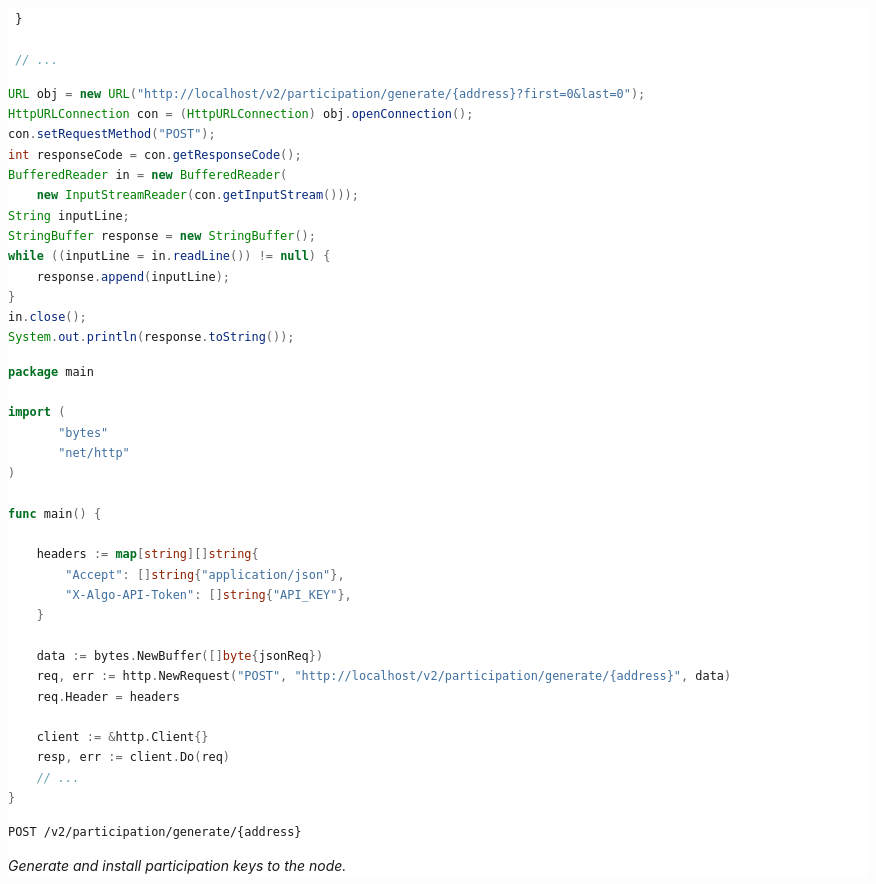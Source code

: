 ```php
 }

 // ...

```

```java
URL obj = new URL("http://localhost/v2/participation/generate/{address}?first=0&last=0");
HttpURLConnection con = (HttpURLConnection) obj.openConnection();
con.setRequestMethod("POST");
int responseCode = con.getResponseCode();
BufferedReader in = new BufferedReader(
    new InputStreamReader(con.getInputStream()));
String inputLine;
StringBuffer response = new StringBuffer();
while ((inputLine = in.readLine()) != null) {
    response.append(inputLine);
}
in.close();
System.out.println(response.toString());

```

```go
package main

import (
       "bytes"
       "net/http"
)

func main() {

    headers := map[string][]string{
        "Accept": []string{"application/json"},
        "X-Algo-API-Token": []string{"API_KEY"},
    }

    data := bytes.NewBuffer([]byte{jsonReq})
    req, err := http.NewRequest("POST", "http://localhost/v2/participation/generate/{address}", data)
    req.Header = headers

    client := &http.Client{}
    resp, err := client.Do(req)
    // ...
}

```

`POST /v2/participation/generate/{address}`

_Generate and install participation keys to the node._
